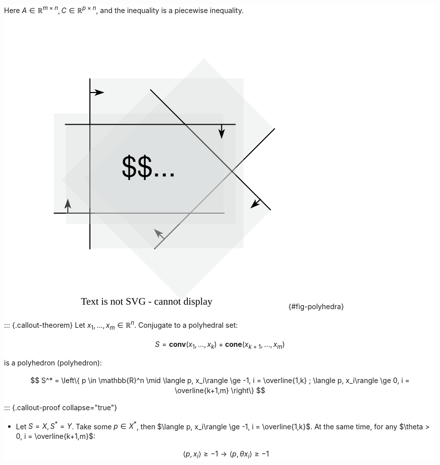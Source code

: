 Here $A \in \mathbb{R}^{m\times n}, C \in \mathbb{R}^{p \times n}$, and the inequality is a piecewise inequality.

![Polyhedra](polyhedra.svg){#fig-polyhedra}

::: {.callout-theorem}
Let $x_1, \ldots, x_m \in \mathbb{R}^n$. Conjugate to a polyhedral set:

$$
S = \mathbf{conv}(x_1, \ldots, x_k) + \mathbf{cone}(x_{k+1}, \ldots, x_m) 
$$

is a polyhedron (polyhedron):

$$
S^* = \left\{ p \in \mathbb{R}^n \mid \langle p, x_i\rangle \ge -1, i = \overline{1,k} ; \langle p, x_i\rangle \ge 0, i = \overline{k+1,m} \right\}
$$

::: {.callout-proof collapse="true"}

* Let $S = X, S^* = Y$. Take some $p \in X^*$, then $\langle p, x_i\rangle \ge -1, i = \overline{1,k}$. At the same time, for any $\theta > 0, i = \overline{k+1,m}$: 
  
    $$
    \langle p, x_i\rangle \ge -1 \to \langle p, \theta x_i\rangle \ge -1
    $$
